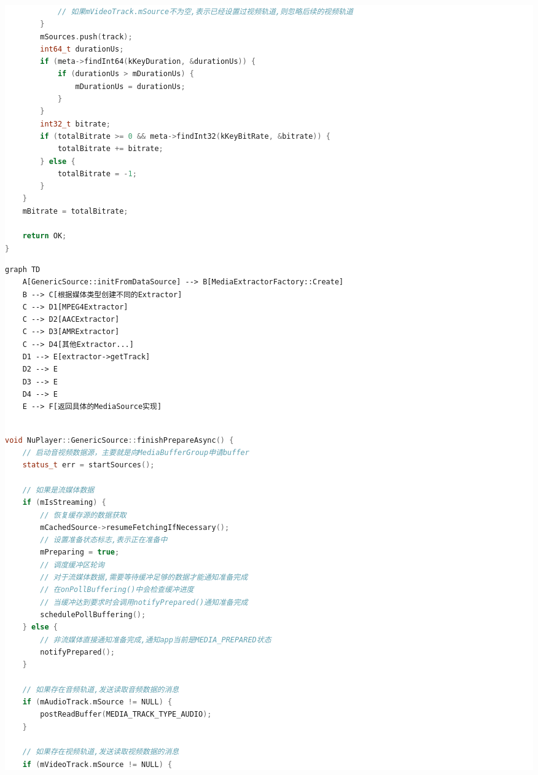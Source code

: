 ```c++
            // 如果mVideoTrack.mSource不为空,表示已经设置过视频轨道,则忽略后续的视频轨道
        }
        mSources.push(track);
        int64_t durationUs;
        if (meta->findInt64(kKeyDuration, &durationUs)) {
            if (durationUs > mDurationUs) {
                mDurationUs = durationUs;
            }
        }
        int32_t bitrate;
        if (totalBitrate >= 0 && meta->findInt32(kKeyBitRate, &bitrate)) {
            totalBitrate += bitrate;
        } else {
            totalBitrate = -1;
        }
    }
    mBitrate = totalBitrate;

    return OK;
}
```
```mermaid
graph TD
    A[GenericSource::initFromDataSource] --> B[MediaExtractorFactory::Create]
    B --> C[根据媒体类型创建不同的Extractor]
    C --> D1[MPEG4Extractor]
    C --> D2[AACExtractor]
    C --> D3[AMRExtractor]
    C --> D4[其他Extractor...]
    D1 --> E[extractor->getTrack]
    D2 --> E
    D3 --> E
    D4 --> E
    E --> F[返回具体的MediaSource实现]
```
```c++

void NuPlayer::GenericSource::finishPrepareAsync() { 
    // 启动音视频数据源，主要就是向MediaBufferGroup申请buffer
    status_t err = startSources();

    // 如果是流媒体数据
    if (mIsStreaming) {
        // 恢复缓存源的数据获取
        mCachedSource->resumeFetchingIfNecessary();
        // 设置准备状态标志,表示正在准备中
        mPreparing = true;
        // 调度缓冲区轮询
        // 对于流媒体数据,需要等待缓冲足够的数据才能通知准备完成
        // 在onPollBuffering()中会检查缓冲进度
        // 当缓冲达到要求时会调用notifyPrepared()通知准备完成
        schedulePollBuffering();
    } else {
        // 非流媒体直接通知准备完成,通知app当前是MEDIA_PREPARED状态
        notifyPrepared();
    }

    // 如果存在音频轨道,发送读取音频数据的消息
    if (mAudioTrack.mSource != NULL) {
        postReadBuffer(MEDIA_TRACK_TYPE_AUDIO);
    }

    // 如果存在视频轨道,发送读取视频数据的消息 
    if (mVideoTrack.mSource != NULL) {
```